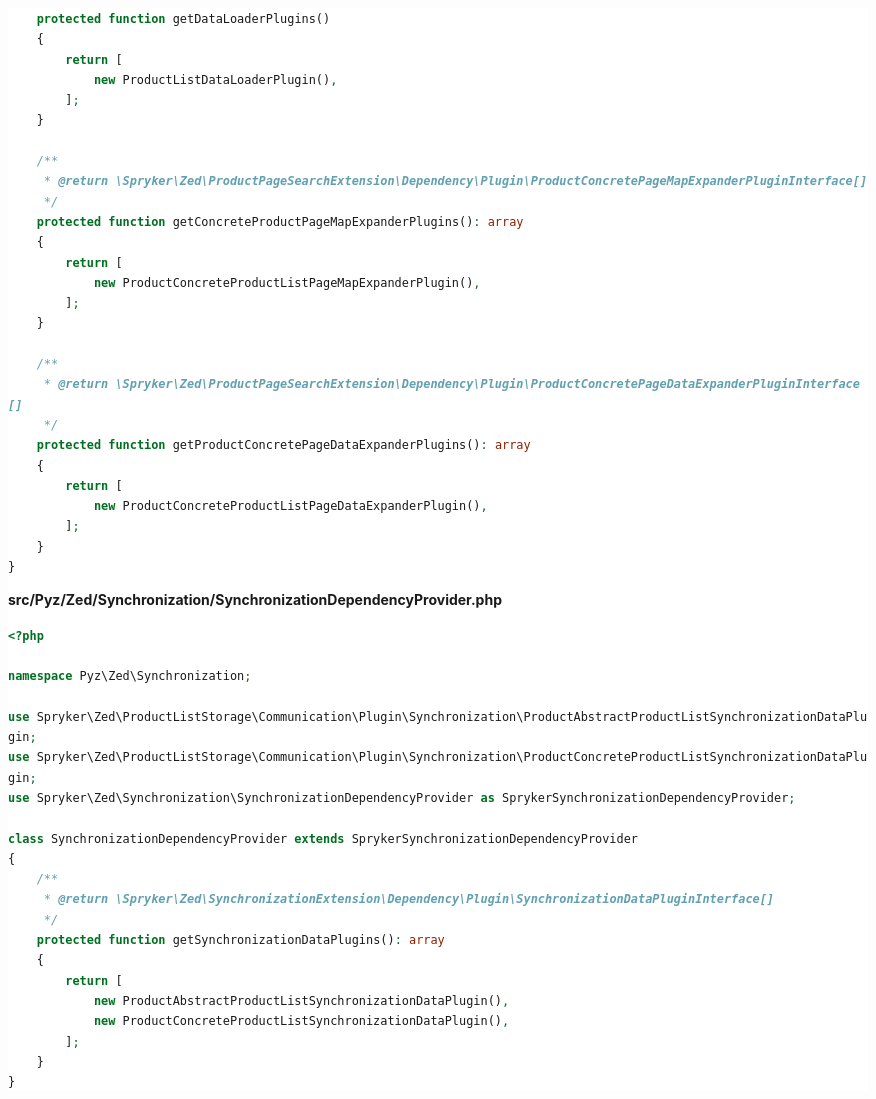 ```php
    protected function getDataLoaderPlugins()
    {
        return [
            new ProductListDataLoaderPlugin(),
        ];
    }
 
    /**
     * @return \Spryker\Zed\ProductPageSearchExtension\Dependency\Plugin\ProductConcretePageMapExpanderPluginInterface[]
     */
    protected function getConcreteProductPageMapExpanderPlugins(): array
    {
        return [
            new ProductConcreteProductListPageMapExpanderPlugin(),
        ];
    }
 
    /**
     * @return \Spryker\Zed\ProductPageSearchExtension\Dependency\Plugin\ProductConcretePageDataExpanderPluginInterface[]
     */
    protected function getProductConcretePageDataExpanderPlugins(): array
    {
        return [
            new ProductConcreteProductListPageDataExpanderPlugin(),
        ];
    }
}
```

**src/Pyz/Zed/Synchronization/SynchronizationDependencyProvider.php**

```php
<?php
 
namespace Pyz\Zed\Synchronization;
 
use Spryker\Zed\ProductListStorage\Communication\Plugin\Synchronization\ProductAbstractProductListSynchronizationDataPlugin;
use Spryker\Zed\ProductListStorage\Communication\Plugin\Synchronization\ProductConcreteProductListSynchronizationDataPlugin;
use Spryker\Zed\Synchronization\SynchronizationDependencyProvider as SprykerSynchronizationDependencyProvider;
 
class SynchronizationDependencyProvider extends SprykerSynchronizationDependencyProvider
{
    /**
     * @return \Spryker\Zed\SynchronizationExtension\Dependency\Plugin\SynchronizationDataPluginInterface[]
     */
    protected function getSynchronizationDataPlugins(): array
    {
        return [
            new ProductAbstractProductListSynchronizationDataPlugin(),
            new ProductConcreteProductListSynchronizationDataPlugin(),
        ];
    }
}
```
